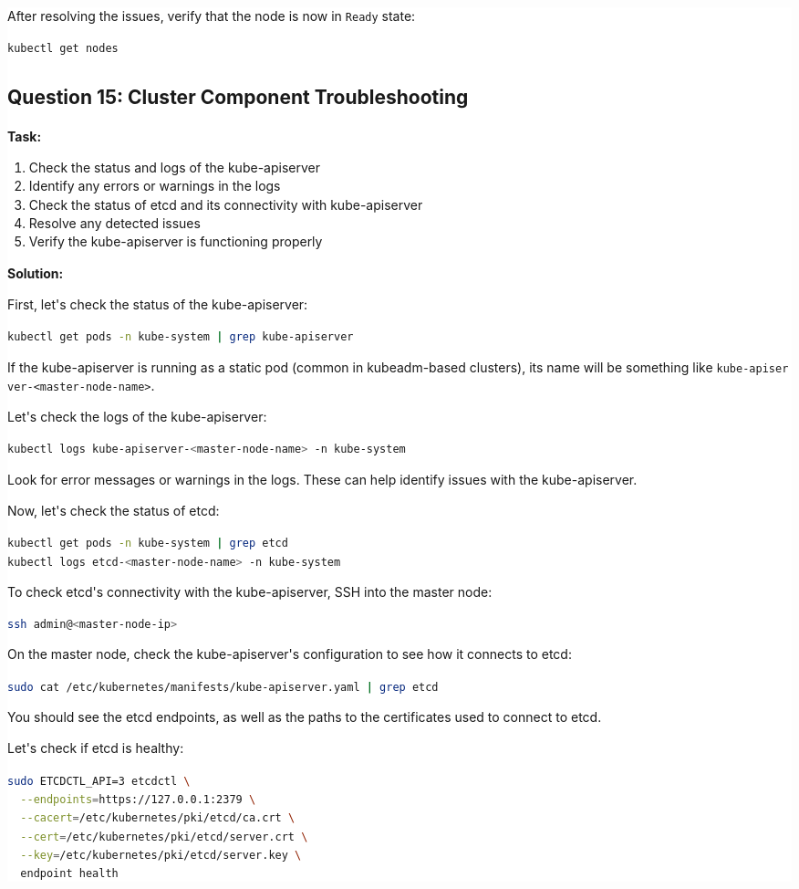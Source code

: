 After resolving the issues, verify that the node is now in `Ready` state:

```bash
kubectl get nodes
```

## Question 15: Cluster Component Troubleshooting

**Task:**

1. Check the status and logs of the kube-apiserver
2. Identify any errors or warnings in the logs
3. Check the status of etcd and its connectivity with kube-apiserver
4. Resolve any detected issues
5. Verify the kube-apiserver is functioning properly

**Solution:**

First, let's check the status of the kube-apiserver:

```bash
kubectl get pods -n kube-system | grep kube-apiserver
```

If the kube-apiserver is running as a static pod (common in kubeadm-based clusters), its name will be something like `kube-apiserver-<master-node-name>`.

Let's check the logs of the kube-apiserver:

```bash
kubectl logs kube-apiserver-<master-node-name> -n kube-system
```

Look for error messages or warnings in the logs. These can help identify issues with the kube-apiserver.

Now, let's check the status of etcd:

```bash
kubectl get pods -n kube-system | grep etcd
kubectl logs etcd-<master-node-name> -n kube-system
```

To check etcd's connectivity with the kube-apiserver, SSH into the master node:

```bash
ssh admin@<master-node-ip>
```

On the master node, check the kube-apiserver's configuration to see how it connects to etcd:

```bash
sudo cat /etc/kubernetes/manifests/kube-apiserver.yaml | grep etcd
```

You should see the etcd endpoints, as well as the paths to the certificates used to connect to etcd.

Let's check if etcd is healthy:

```bash
sudo ETCDCTL_API=3 etcdctl \
  --endpoints=https://127.0.0.1:2379 \
  --cacert=/etc/kubernetes/pki/etcd/ca.crt \
  --cert=/etc/kubernetes/pki/etcd/server.crt \
  --key=/etc/kubernetes/pki/etcd/server.key \
  endpoint health
```
